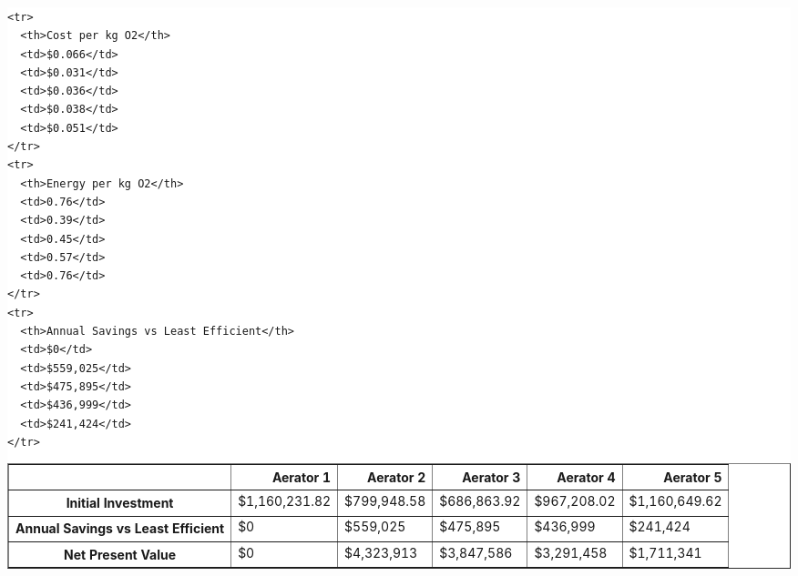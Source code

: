     <tr>
      <th>Cost per kg O2</th>
      <td>$0.066</td>
      <td>$0.031</td>
      <td>$0.036</td>
      <td>$0.038</td>
      <td>$0.051</td>
    </tr>
    <tr>
      <th>Energy per kg O2</th>
      <td>0.76</td>
      <td>0.39</td>
      <td>0.45</td>
      <td>0.57</td>
      <td>0.76</td>
    </tr>
    <tr>
      <th>Annual Savings vs Least Efficient</th>
      <td>$0</td>
      <td>$559,025</td>
      <td>$475,895</td>
      <td>$436,999</td>
      <td>$241,424</td>
    </tr>
  </tbody>
</table>

<table border="1" class="dataframe" id="financial_table">
  <thead>
    <tr style="text-align: right;">
      <th></th>
      <th>Aerator 1</th>
      <th>Aerator 2</th>
      <th>Aerator 3</th>
      <th>Aerator 4</th>
      <th>Aerator 5</th>
    </tr>
  </thead>
  <tbody>
    <tr>
      <th>Initial Investment</th>
      <td>$1,160,231.82</td>
      <td>$799,948.58</td>
      <td>$686,863.92</td>
      <td>$967,208.02</td>
      <td>$1,160,649.62</td>
    </tr>
    <tr>
      <th>Annual Savings vs Least Efficient</th>
      <td>$0</td>
      <td>$559,025</td>
      <td>$475,895</td>
      <td>$436,999</td>
      <td>$241,424</td>
    </tr>
    <tr>
      <th>Net Present Value</th>
      <td>$0</td>
      <td>$4,323,913</td>
      <td>$3,847,586</td>
      <td>$3,291,458</td>
      <td>$1,711,341</td>
    </tr>
    <tr>